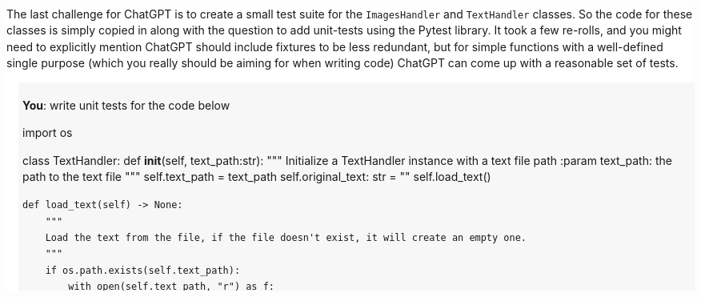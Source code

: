 The last challenge for ChatGPT is to create a small test suite for the ```ImagesHandler``` and ```TextHandler``` 
classes. So the code for these classes is simply copied in along with the question to add unit-tests using the Pytest
library. It took a few re-rolls, and you might need to explicitly mention ChatGPT should include fixtures to be less 
redundant, but for simple functions with a well-defined single purpose (which you really should be aiming for when
writing code) ChatGPT can come up with a reasonable set of tests. 

<div style="height:250px;overflow-y:scroll;padding: 5px;padding-right:15px;margin-left:15px;background-color:rgb(247,247,247)" markdown="1">

**You**: write unit tests for the code below

import os


class TextHandler:
    def __init__(self, text_path:str):
        """
        Initialize a TextHandler instance with a text file path
        :param text_path: the path to the text file
        """
        self.text_path = text_path
        self.original_text: str = ""
        self.load_text()

    def load_text(self) -> None:
        """
        Load the text from the file, if the file doesn't exist, it will create an empty one.
        """
        if os.path.exists(self.text_path):
            with open(self.text_path, "r") as f:
                self.original_text = f.read()
        else:
            with open(self.text_path, "w") as f:
                pass

    def save_text(self, new_text: str) -> None:
        """
        Save a new text to the file
        :param new_text: the text to be written to the file
        """
        self.original_text = new_text
        with open(self.text_path, "w") as f:
            f.write(new_text)

**ChatGPT**: Sure, here are some example unit tests for the TextHandler class using the ```pytest``` library:python
```python
import os
import pytest
from text_handler import TextHandler

def test_init():
    text_path = 'tests/test_text.txt'
    text_handler = TextHandler(text_path)
    assert text_handler.text_path == text_path
    assert text_handler.original_text == ""

def test_load_text(tmpdir):
    text_path = tmpdir.join('test_text.txt')
    text_path.write("test text")
    text_handler = TextHandler(text_path)
    text_handler.load_text()
    assert text_handler.original_text == "test text"
```